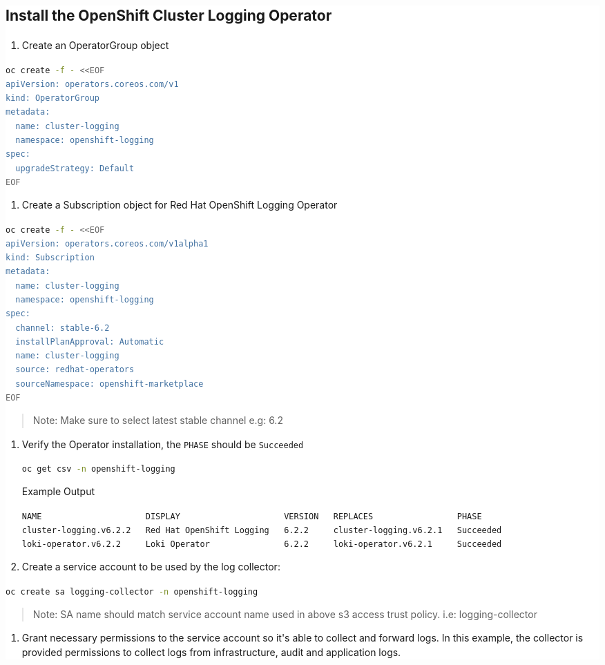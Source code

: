 ## Install the OpenShift Cluster Logging Operator

1. Create an OperatorGroup object
```bash
oc create -f - <<EOF
apiVersion: operators.coreos.com/v1
kind: OperatorGroup
metadata:
  name: cluster-logging
  namespace: openshift-logging 
spec:
  upgradeStrategy: Default
EOF
```
1. Create a Subscription object for Red Hat OpenShift Logging Operator
```bash
oc create -f - <<EOF
apiVersion: operators.coreos.com/v1alpha1
kind: Subscription
metadata:
  name: cluster-logging
  namespace: openshift-logging 
spec:
  channel: stable-6.2
  installPlanApproval: Automatic 
  name: cluster-logging
  source: redhat-operators 
  sourceNamespace: openshift-marketplace
EOF
```
>Note: Make sure to select latest stable channel e.g: 6.2

1. Verify the Operator installation, the `PHASE` should be `Succeeded`
    ```bash
    oc get csv -n openshift-logging
    ```
    Example Output
    ```
    NAME                     DISPLAY                     VERSION   REPLACES                 PHASE
    cluster-logging.v6.2.2   Red Hat OpenShift Logging   6.2.2     cluster-logging.v6.2.1   Succeeded
    loki-operator.v6.2.2     Loki Operator               6.2.2     loki-operator.v6.2.1     Succeeded
    ```

1. Create a service account to be used by the log collector:

  ```bash
  oc create sa logging-collector -n openshift-logging
  ```
> Note: SA name should match service account name used in above s3 access trust policy. i.e: logging-collector

1. Grant necessary permissions to the service account so it's able to collect and forward logs. In this example, the collector is provided permissions to collect logs from infrastructure, audit and application logs.
